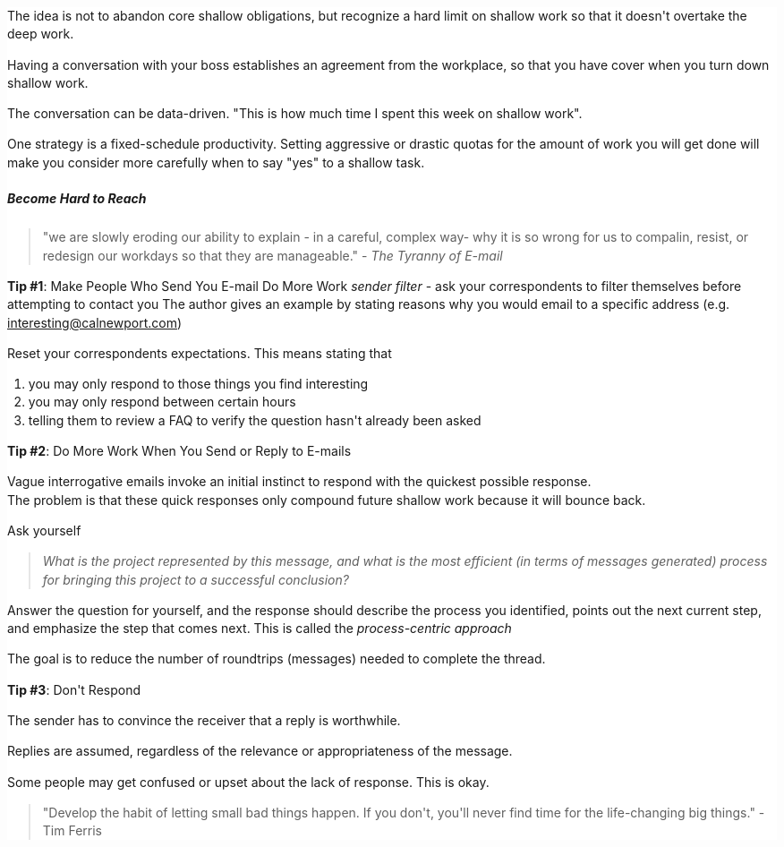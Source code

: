 The idea is not to abandon core shallow obligations, but recognize a hard limit on shallow work so that it doesn't overtake the deep work.

Having a conversation with your boss establishes an agreement from the workplace, so that you have cover when you turn down shallow work.

The conversation can be data-driven.  "This is how much time I spent this week on shallow work".  

One strategy is a fixed-schedule productivity.  Setting aggressive or drastic quotas for the amount of work you will get done will make you consider more carefully when to say "yes" to a shallow task.

##### Become Hard to Reach

> "we are slowly eroding our ability to explain - in a careful, complex way- why it is so wrong for us to compalin, resist, or redesign our workdays so that they are manageable." - *The Tyranny of E-mail*

**Tip #1**: Make People Who Send You E-mail Do More Work
*sender filter* - ask your correspondents to filter themselves before attempting to contact you
The author gives an example by stating reasons why you would email to a specific address (e.g. interesting@calnewport.com)

Reset your correspondents expectations.  This means stating that
1. you may only respond to those things you find interesting
2. you may only respond between certain hours
3. telling them to review a FAQ to verify the question hasn't already been asked

**Tip #2**: Do More Work When You Send or Reply to E-mails

Vague interrogative emails invoke an initial instinct to respond with the quickest possible response.  
The problem is that these quick responses only compound future shallow work because it will bounce back.  

Ask yourself
> *What is the project represented by this message, and what is the most efficient (in terms of messages generated) process for bringing this project to a successful conclusion?*

Answer the question for yourself, and the response should describe the process you identified, points out the next current step, and emphasize the step that comes next.  This is called the *process-centric approach*

The goal is to reduce the number of roundtrips (messages) needed to complete the thread.  

**Tip #3**: Don't Respond

The sender has to convince the receiver that a reply is worthwhile.

Replies are assumed, regardless of the relevance or appropriateness of the message.  

Some people may get confused or upset about the lack of response.  This is okay.

> "Develop the habit of letting small bad things happen.  If you don't, you'll never find time for the life-changing big things." - Tim Ferris
